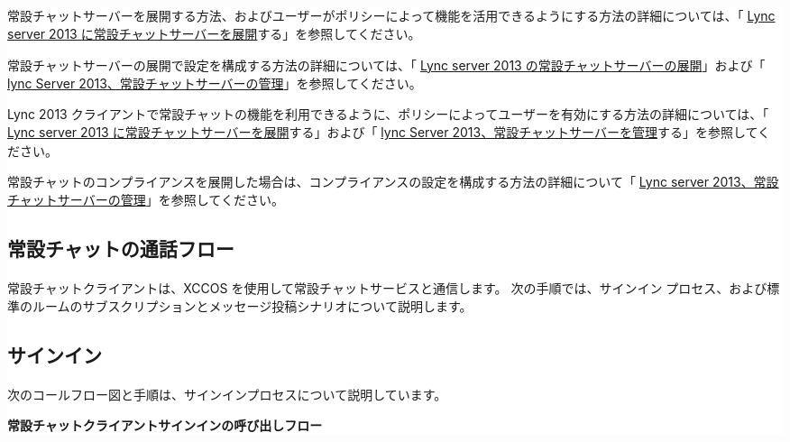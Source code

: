 常設チャットサーバーを展開する方法、およびユーザーがポリシーによって機能を活用できるようにする方法の詳細については、「 [Lync server 2013 に常設チャットサーバーを展開](lync-server-2013-deploying-persistent-chat-server.md)する」を参照してください。

常設チャットサーバーの展開で設定を構成する方法の詳細については、「 [Lync server 2013 の常設チャットサーバーの展開](lync-server-2013-deploying-persistent-chat-server.md)」および「 [lync Server 2013、常設チャットサーバーの管理](managing-lync-server-2013-persistent-chat-server.md)」を参照してください。

Lync 2013 クライアントで常設チャットの機能を利用できるように、ポリシーによってユーザーを有効にする方法の詳細については、「 [Lync server 2013 に常設チャットサーバーを展開](lync-server-2013-deploying-persistent-chat-server.md)する」および「 [lync Server 2013、常設チャットサーバーを管理](managing-lync-server-2013-persistent-chat-server.md)する」を参照してください。

常設チャットのコンプライアンスを展開した場合は、コンプライアンスの設定を構成する方法の詳細について「 [Lync server 2013、常設チャットサーバーの管理](managing-lync-server-2013-persistent-chat-server.md)」を参照してください。

</div>

<div>

## <a name="persistent-chat-call-flows"></a>常設チャットの通話フロー

常設チャットクライアントは、XCCOS を使用して常設チャットサービスと通信します。 次の手順では、サインイン プロセス、および標準のルームのサブスクリプションとメッセージ投稿シナリオについて説明します。

<div>

## <a name="sign-in"></a>サインイン

次のコールフロー図と手順は、サインインプロセスについて説明しています。

**常設チャットクライアントサインインの呼び出しフロー**
